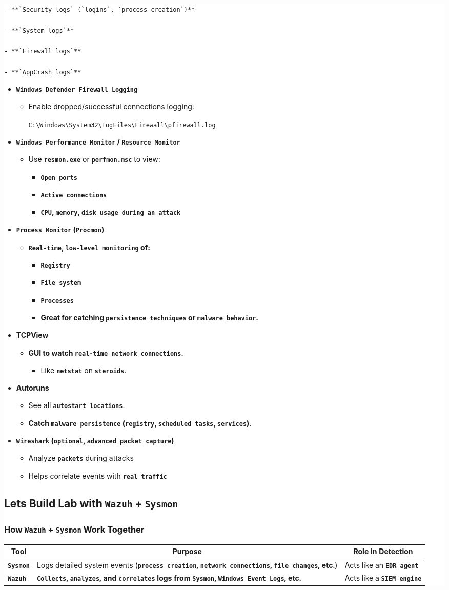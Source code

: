     - **`Security logs` (`logins`, `process creation`)**

    - **`System logs`**

    - **`Firewall logs`**

    - **`AppCrash logs`**

- **`Windows Defender Firewall Logging`**

  - Enable dropped/successful connections logging:

    ```bash
    C:\Windows\System32\LogFiles\Firewall\pfirewall.log
    ```

- **`Windows Performance Monitor` / `Resource Monitor`**

  - Use **`resmon.exe`** or **`perfmon.msc`** to view:

    - **`Open ports`**

    - **`Active connections`**

    - **`CPU`, `memory`, `disk usage during an attack`**

- **`Process Monitor` (`Procmon`)**

  - **`Real-time`, `low-level monitoring` of:**

    - **`Registry`**

    - **`File system`**

    - **`Processes`**

    - **Great for catching `persistence techniques` or `malware behavior`.**

- **TCPView**

  - **GUI to watch `real-time network connections`.**

    - Like **`netstat`** on **`steroids`**.

- **Autoruns**

  - See all **`autostart locations`**.

  - **Catch `malware persistence` (`registry`, `scheduled tasks`, `services`)**.

- **`Wireshark` (`optional`, `advanced packet capture`)**

  - Analyze **`packets`** during attacks

  - Helps correlate events with **`real traffic`**

## Lets Build Lab with `Wazuh` + `Sysmon`

### How `Wazuh` + `Sysmon` Work Together

| Tool         | Purpose                                                                                           | Role in Detection                  |
|--------------|---------------------------------------------------------------------------------------------------|------------------------------------|
| **`Sysmon`** | Logs detailed system events (**`process creation`, `network connections`, `file changes`, etc.**) | Acts like an **`EDR agent`**       |
| **`Wazuh`**  | **`Collects`, `analyzes`, and `correlates` logs from `Sysmon`, `Windows Event Logs`, etc.**       | Acts like a **`SIEM engine`**      |
